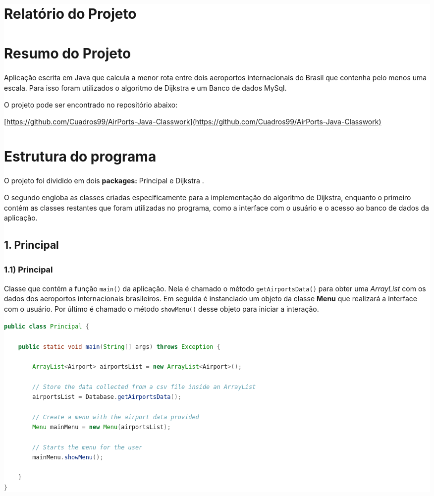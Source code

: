 # Relatório do Projeto

# Resumo do Projeto



Aplicação escrita em Java que calcula a menor rota entre dois aeroportos internacionais do Brasil que contenha pelo menos uma escala. Para isso foram utilizados o algoritmo de Dijkstra e um Banco de dados MySql.

O projeto pode ser encontrado no repositório abaixo:

[https://github.com/Cuadros99/AirPorts-Java-Classwork](https://github.com/Cuadros99/AirPorts-Java-Classwork)

# Estrutura do programa



O projeto foi dividido em dois **packages:** Principal e Dijkstra . 

O segundo engloba as classes criadas especificamente para a implementação do algoritmo de Dijkstra, enquanto o primeiro contém as classes restantes que foram utilizadas no programa, como a interface com o usuário e o acesso ao banco de dados da aplicação.

## 1. Principal



### 1.1) Principal

Classe que contém a função `main()` da aplicação. Nela é chamado o método `getAirportsData()` para obter uma *ArrayList<Airport>* com os dados dos aeroportos internacionais brasileiros. Em seguida é instanciado um objeto da classe **Menu** que realizará a interface com o usuário. Por último é chamado o método `showMenu()` desse objeto para iniciar a interação.

```java
public class Principal {

    public static void main(String[] args) throws Exception {

        ArrayList<Airport> airportsList = new ArrayList<Airport>();

        // Store the data collected from a csv file inside an ArrayList
        airportsList = Database.getAirportsData();

        // Create a menu with the airport data provided
        Menu mainMenu = new Menu(airportsList);

        // Starts the menu for the user
        mainMenu.showMenu();

    }
}
```
